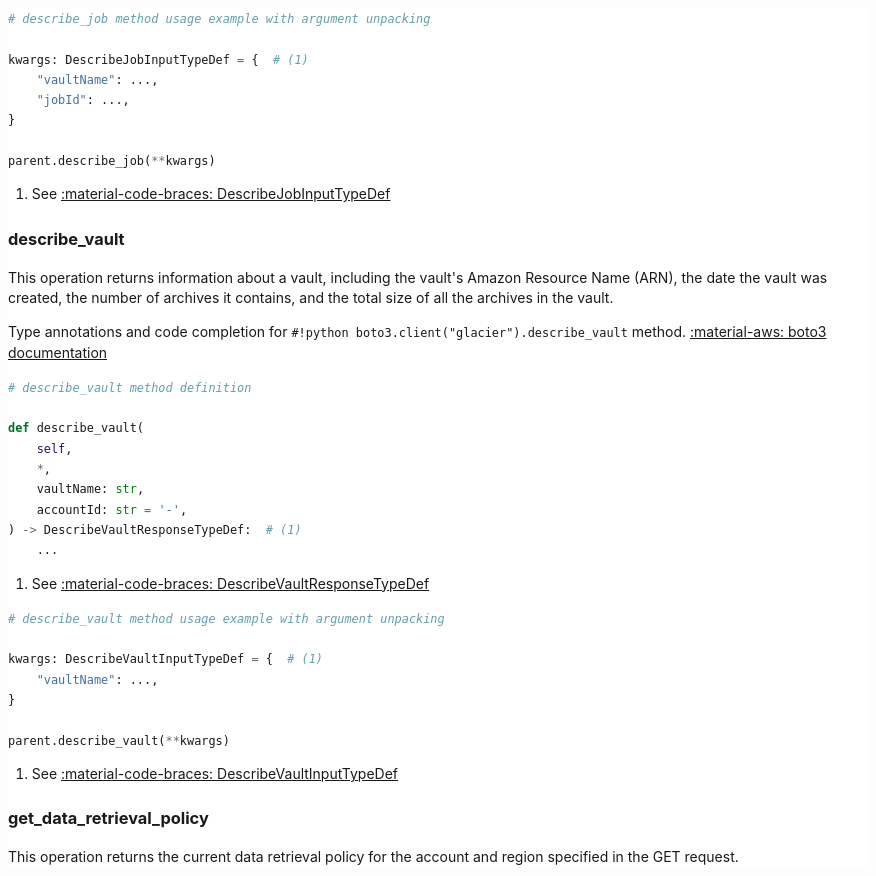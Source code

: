 
```python
# describe_job method usage example with argument unpacking

kwargs: DescribeJobInputTypeDef = {  # (1)
    "vaultName": ...,
    "jobId": ...,
}

parent.describe_job(**kwargs)
```

1. See [:material-code-braces: DescribeJobInputTypeDef](./type_defs.md#describejobinputtypedef)

### describe\_vault

This operation returns information about a vault, including the vault's Amazon
Resource Name (ARN), the date the vault was created, the number of archives it
contains, and the total size of all the archives in the vault.

Type annotations and code completion for `#!python boto3.client("glacier").describe_vault` method.
[:material-aws: boto3 documentation](https://boto3.amazonaws.com/v1/documentation/api/latest/reference/services/glacier/client/describe_vault.html)

```python
# describe_vault method definition

def describe_vault(
    self,
    *,
    vaultName: str,
    accountId: str = '-',
) -> DescribeVaultResponseTypeDef:  # (1)
    ...
```

1. See [:material-code-braces: DescribeVaultResponseTypeDef](./type_defs.md#describevaultresponsetypedef)


```python
# describe_vault method usage example with argument unpacking

kwargs: DescribeVaultInputTypeDef = {  # (1)
    "vaultName": ...,
}

parent.describe_vault(**kwargs)
```

1. See [:material-code-braces: DescribeVaultInputTypeDef](./type_defs.md#describevaultinputtypedef)

### get\_data\_retrieval\_policy

This operation returns the current data retrieval policy for the account and
region specified in the GET request.
